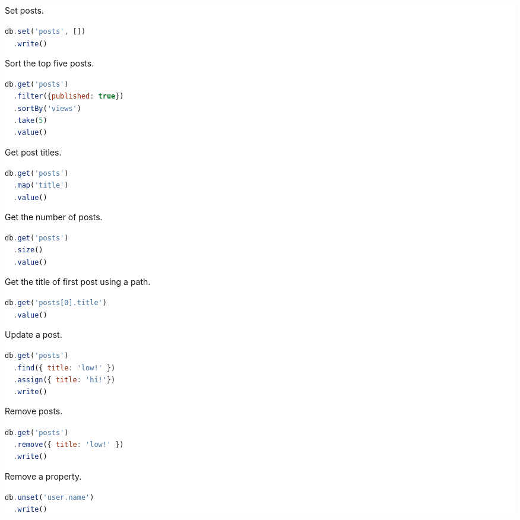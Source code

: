 Set posts.

```js
db.set('posts', [])
  .write()
```


Sort the top five posts.

```js
db.get('posts')
  .filter({published: true})
  .sortBy('views')
  .take(5)
  .value()
```

Get post titles.

```js
db.get('posts')
  .map('title')
  .value()
```

Get the number of posts.

```js
db.get('posts')
  .size()
  .value()
```

Get the title of first post using a path.

```js
db.get('posts[0].title')
  .value()
```

Update a post.

```js
db.get('posts')
  .find({ title: 'low!' })
  .assign({ title: 'hi!'})
  .write()
```

Remove posts.

```js
db.get('posts')
  .remove({ title: 'low!' })
  .write()
```

Remove a property.

```js
db.unset('user.name')
  .write()
```
